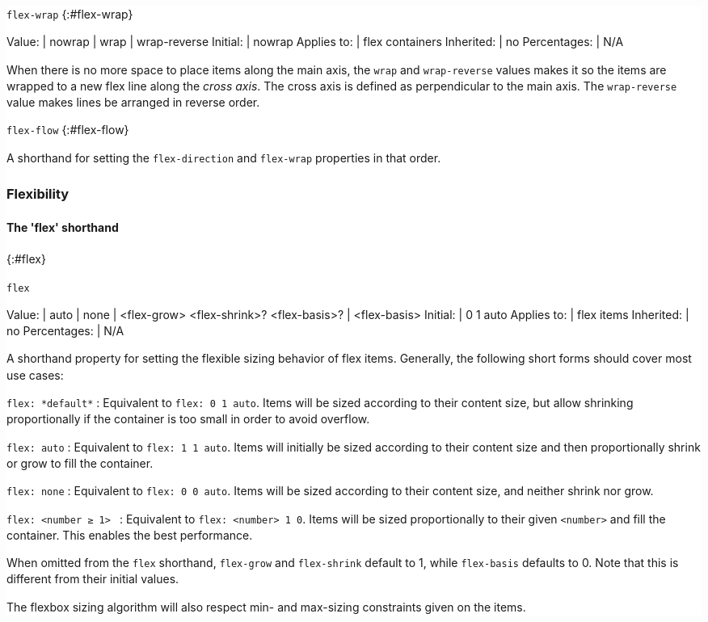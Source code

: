 
`flex-wrap`
{:#flex-wrap}

Value: | nowrap \| wrap \| wrap-reverse
Initial: | nowrap
Applies to: | flex containers
Inherited: | no
Percentages: | N/A

When there is no more space to place items along the main axis, the `wrap` and `wrap-reverse` values makes it so the items are wrapped to a new flex line along the *cross axis*. The cross axis is defined as perpendicular to the main axis. The `wrap-reverse` value makes lines be arranged in reverse order.


`flex-flow`
{:#flex-flow}

A shorthand for setting the `flex-direction` and `flex-wrap` properties in that order.


### Flexibility

#### The 'flex' shorthand
{:#flex}

`flex`

Value: | auto \| none \| \<flex-grow\> \<flex-shrink\>? \<flex-basis\>? \| \<flex-basis\>
Initial: | 0 1 auto
Applies to: | flex items
Inherited: | no
Percentages: | N/A

A shorthand property for setting the flexible sizing behavior of flex items. Generally, the following short forms should cover most use cases:

`flex: *default*`
: Equivalent to `flex: 0 1 auto`. Items will be sized according to their content size, but allow shrinking proportionally if the container is too small in order to avoid overflow.

`flex: auto`
: Equivalent to `flex: 1 1 auto`. Items will initially be sized according to their content size and then proportionally shrink or grow to fill the container. 

`flex: none`
: Equivalent to `flex: 0 0 auto`. Items will be sized according to their content size, and neither shrink nor grow.

`flex: <number ≥ 1> `
: Equivalent to `flex: <number> 1 0`. Items will be sized proportionally to their given `<number>` and fill the container. This enables the best performance.

When omitted from the `flex` shorthand, `flex-grow` and `flex-shrink` default to 1, while `flex-basis` defaults to 0. Note that this is different from their initial values.

The flexbox sizing algorithm will also respect min- and max-sizing constraints given on the items.
